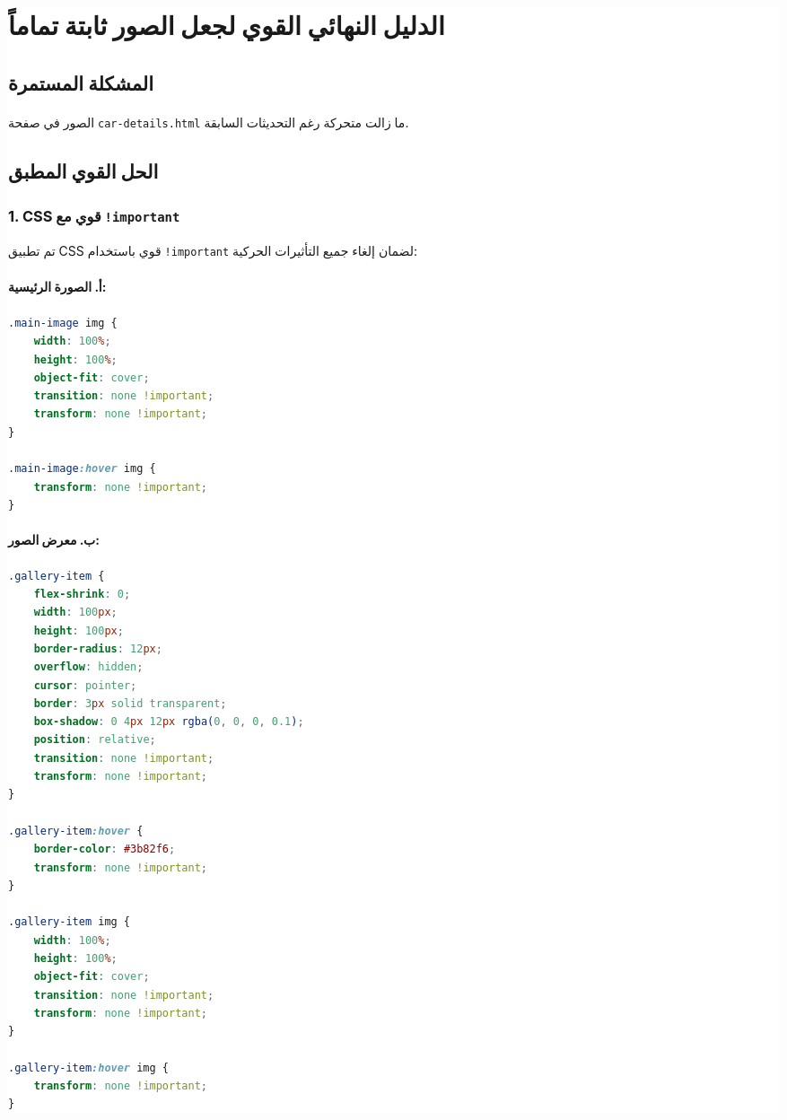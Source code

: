 # الدليل النهائي القوي لجعل الصور ثابتة تماماً

## المشكلة المستمرة
الصور في صفحة `car-details.html` ما زالت متحركة رغم التحديثات السابقة.

## الحل القوي المطبق

### 1. CSS قوي مع `!important`

تم تطبيق CSS قوي باستخدام `!important` لضمان إلغاء جميع التأثيرات الحركية:

#### أ. الصورة الرئيسية:
```css
.main-image img {
    width: 100%;
    height: 100%;
    object-fit: cover;
    transition: none !important;
    transform: none !important;
}

.main-image:hover img {
    transform: none !important;
}
```

#### ب. معرض الصور:
```css
.gallery-item {
    flex-shrink: 0;
    width: 100px;
    height: 100px;
    border-radius: 12px;
    overflow: hidden;
    cursor: pointer;
    border: 3px solid transparent;
    box-shadow: 0 4px 12px rgba(0, 0, 0, 0.1);
    position: relative;
    transition: none !important;
    transform: none !important;
}

.gallery-item:hover {
    border-color: #3b82f6;
    transform: none !important;
}

.gallery-item img {
    width: 100%;
    height: 100%;
    object-fit: cover;
    transition: none !important;
    transform: none !important;
}

.gallery-item:hover img {
    transform: none !important;
}
```
